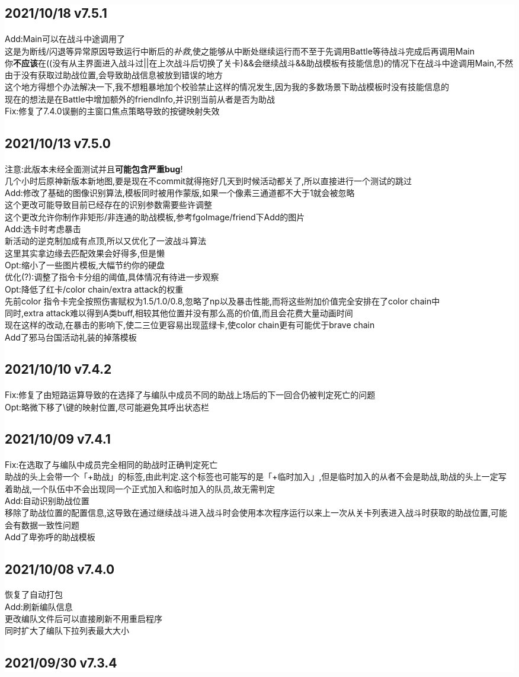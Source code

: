 ## 2021/10/18 v7.5.1

Add:Main可以在战斗中途调用了  
这是为断线/闪退等异常原因导致运行中断后的*补救*,使之能够从中断处继续运行而不至于先调用Battle等待战斗完成后再调用Main  
你**不应该**在((没有从主界面进入战斗过||在上次战斗后切换了关卡)&&会继续战斗&&助战模板有技能信息)的情况下在战斗中途调用Main,不然由于没有获取过助战位置,会导致助战信息被放到错误的地方  
这个地方得想个办法解决一下,我不想粗暴地加个校验禁止这样的情况发生,因为我的多数场景下助战模板时没有技能信息的  
现在的想法是在Battle中增加额外的friendInfo,并识别当前从者是否为助战  
Fix:修复了7.4.0误删的主窗口焦点策略导致的按键映射失效  

## 2021/10/13 v7.5.0

注意:此版本未经全面测试并且**可能包含严重bug**!  
几个小时后原神新版本新地图,要是现在不commit就得拖好几天到时候活动都关了,所以直接进行一个测试的跳过  
Add:修改了基础的图像识别算法,模板同时被用作蒙版,如果一个像素三通道都不大于1就会被忽略  
这个更改可能导致目前已经存在的识别参数需要些许调整  
这个更改允许你制作非矩形/非连通的助战模板,参考fgoImage/friend下Add的图片  
Add:选卡时考虑暴击  
新活动的逆克制加成有点顶,所以又优化了一波战斗算法  
这里其实拿边缘去匹配效果会好得多,但是懒  
Opt:缩小了一些图片模板,大幅节约你的硬盘  
优化(?):调整了指令卡分组的阈值,具体情况有待进一步观察  
Opt:降低了红卡/color chain/extra attack的权重  
先前color 指令卡完全按照伤害赋权为1.5/1.0/0.8,忽略了np以及暴击性能,而将这些附加价值完全安排在了color chain中  
同时,extra attack难以得到A类buff,相较其他位置并没有那么高的价值,而且会花费大量动画时间  
现在这样的改动,在暴击的影响下,使二三位更容易出现蓝绿卡,使color chain更有可能优于brave chain  
Add了邪马台国活动礼装的掉落模板  

## 2021/10/10 v7.4.2

Fix:修复了由短路运算导致的在选择了与编队中成员不同的助战上场后的下一回合仍被判定死亡的问题  
Opt:略微下移了\键的映射位置,尽可能避免其呼出状态栏  

## 2021/10/09 v7.4.1

Fix:在选取了与编队中成员完全相同的助战时正确判定死亡  
助战的头上会带一个「+助战」的标签,由此判定.这个标签也可能写的是「+临时加入」,但是临时加入的从者不会是助战,助战的头上一定写着助战,一个队伍中不会出现同一个正式加入和临时加入的队员,故无需判定  
Add:自动识别助战位置  
移除了助战位置的配置信息,这导致在通过继续战斗进入战斗时会使用本次程序运行以来上一次从关卡列表进入战斗时获取的助战位置,可能会有数据一致性问题  
Add了卑弥呼的助战模板  

## 2021/10/08 v7.4.0

恢复了自动打包  
Add:刷新编队信息  
更改编队文件后可以直接刷新不用重启程序  
同时扩大了编队下拉列表最大大小  

## 2021/09/30 v7.3.4

